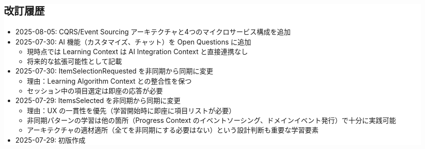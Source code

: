 
## 改訂履歴

- 2025-08-05: CQRS/Event Sourcing アーキテクチャと4つのマイクロサービス構成を追加
- 2025-07-30: AI 機能（カスタマイズ、チャット）を Open Questions に追加
  - 現時点では Learning Context は AI Integration Context と直接連携なし
  - 将来的な拡張可能性として記載
- 2025-07-30: ItemSelectionRequested を非同期から同期に変更
  - 理由：Learning Algorithm Context との整合性を保つ
  - セッション中の項目選定は即座の応答が必要
- 2025-07-29: ItemsSelected を非同期から同期に変更
  - 理由：UX の一貫性を優先（学習開始時に即座に項目リストが必要）
  - 非同期パターンの学習は他の箇所（Progress Context のイベントソーシング、ドメインイベント発行）で十分に実践可能
  - アーキテクチャの適材適所（全てを非同期にする必要はない）という設計判断も重要な学習要素
- 2025-07-29: 初版作成
